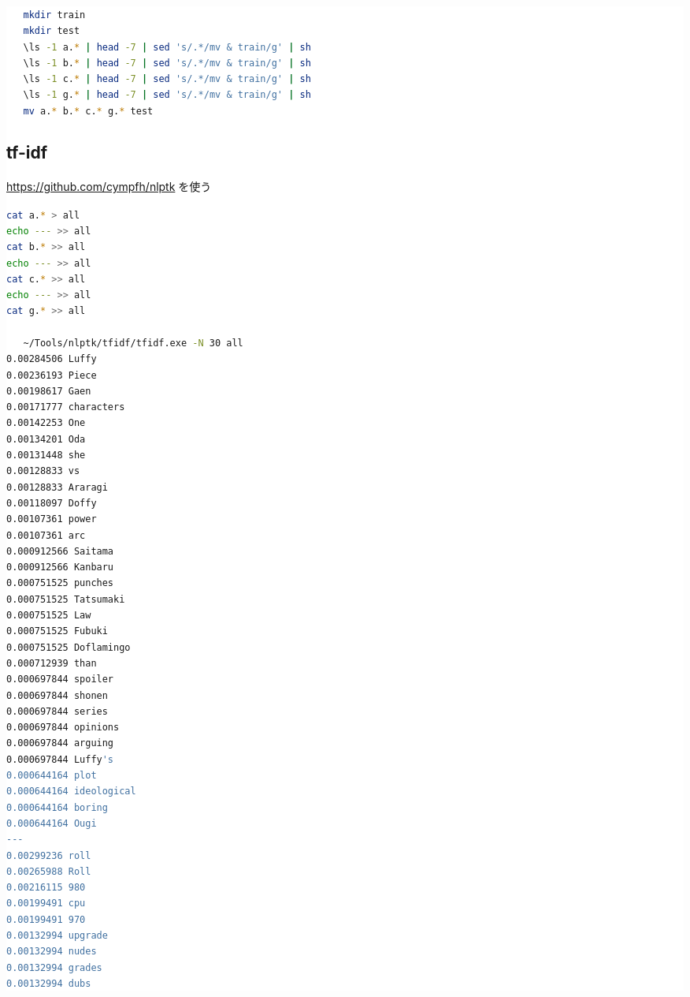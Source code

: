 
```bash
   mkdir train
   mkdir test
   \ls -1 a.* | head -7 | sed 's/.*/mv & train/g' | sh
   \ls -1 b.* | head -7 | sed 's/.*/mv & train/g' | sh
   \ls -1 c.* | head -7 | sed 's/.*/mv & train/g' | sh
   \ls -1 g.* | head -7 | sed 's/.*/mv & train/g' | sh
   mv a.* b.* c.* g.* test
```

## tf-idf

https://github.com/cympfh/nlptk を使う

```bash
cat a.* > all
echo --- >> all
cat b.* >> all
echo --- >> all
cat c.* >> all
echo --- >> all
cat g.* >> all

   ~/Tools/nlptk/tfidf/tfidf.exe -N 30 all
0.00284506 Luffy
0.00236193 Piece
0.00198617 Gaen
0.00171777 characters
0.00142253 One
0.00134201 Oda
0.00131448 she
0.00128833 vs
0.00128833 Araragi
0.00118097 Doffy
0.00107361 power
0.00107361 arc
0.000912566 Saitama
0.000912566 Kanbaru
0.000751525 punches
0.000751525 Tatsumaki
0.000751525 Law
0.000751525 Fubuki
0.000751525 Doflamingo
0.000712939 than
0.000697844 spoiler
0.000697844 shonen
0.000697844 series
0.000697844 opinions
0.000697844 arguing
0.000697844 Luffy's
0.000644164 plot
0.000644164 ideological
0.000644164 boring
0.000644164 Ougi
---
0.00299236 roll
0.00265988 Roll
0.00216115 980
0.00199491 cpu
0.00199491 970
0.00132994 upgrade
0.00132994 nudes
0.00132994 grades
0.00132994 dubs
```